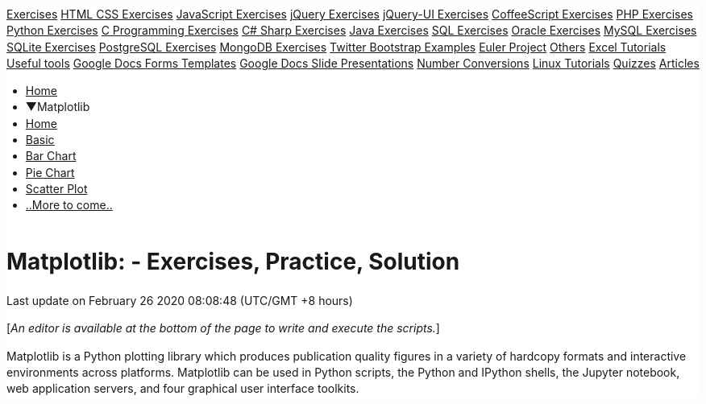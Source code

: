 <a href="#" id="drawer_menu_topic_head6" class="mdl-navigation__link">Exercises</a> <a href="https://www.w3resource.com/html-css-exercise/index.php" class="mdl-navigation__link">HTML CSS Exercises</a> <a href="https://www.w3resource.com/javascript-exercises/" class="mdl-navigation__link">JavaScript Exercises</a> <a href="https://www.w3resource.com/jquery-exercises/" class="mdl-navigation__link">jQuery Exercises</a> <a href="https://www.w3resource.com/jquery-ui-exercises/" class="mdl-navigation__link">jQuery-UI Exercises</a> <a href="https://www.w3resource.com/coffeescript-exercises/" class="mdl-navigation__link">CoffeeScript Exercises</a> <a href="https://www.w3resource.com/php-exercises/" class="mdl-navigation__link">PHP Exercises</a> <a href="https://www.w3resource.com/python-exercises/" class="mdl-navigation__link">Python Exercises</a> <a href="https://www.w3resource.com/c-programming-exercises/" class="mdl-navigation__link">C Programming Exercises</a> <a href="https://www.w3resource.com/csharp-exercises/" class="mdl-navigation__link">C# Sharp Exercises</a> <a href="https://www.w3resource.com/java-exercises/" class="mdl-navigation__link">Java Exercises</a> <a href="https://www.w3resource.com/sql-exercises/" class="mdl-navigation__link">SQL Exercises</a> <a href="https://www.w3resource.com/oracle-exercises/" class="mdl-navigation__link">Oracle Exercises</a> <a href="https://www.w3resource.com/mysql-exercises/" class="mdl-navigation__link">MySQL Exercises</a> <a href="https://www.w3resource.com/sqlite-exercises/" class="mdl-navigation__link">SQLite Exercises</a> <a href="https://www.w3resource.com/postgresql-exercises/" class="mdl-navigation__link">PostgreSQL Exercises</a> <a href="https://www.w3resource.com/mongodb-exercises/" class="mdl-navigation__link">MongoDB Exercises</a> <a href="https://www.w3resource.com/twitter-bootstrap/examples.php" class="mdl-navigation__link">Twitter Bootstrap Examples</a> <a href="https://www.w3resource.com/euler-project/" class="mdl-navigation__link">Euler Project</a> <a href="#" id="drawer_menu_topic_head7" class="mdl-navigation__link">Others</a> <a href="https://www.w3resource.com/excel/" class="mdl-navigation__link">Excel Tutorials</a> <a href="https://www.w3resource.com/web-development-tools/useful-web-development-tools.php" class="mdl-navigation__link">Useful tools</a> <a href="https://www.w3resource.com/form-template/" class="mdl-navigation__link">Google Docs Forms Templates</a> <a href="https://www.w3resource.com/slides/" class="mdl-navigation__link">Google Docs Slide Presentations</a> <a href="https://www.w3resource.com/convert/number/binary-to-decimal.php" class="mdl-navigation__link">Number Conversions</a> <a href="https://www.w3resource.com/linux-system-administration/installation.php" class="mdl-navigation__link">Linux Tutorials</a> <a href="https://www.w3resource.com/quizzes/python/index.php" class="mdl-navigation__link">Quizzes</a> <a href="https://www.w3resource.com/Articles/index.php" class="mdl-navigation__link">Articles</a>

- [Home](/index.php)
- ▼Matplotlib
- [Home](/graphics/matplotlib/index.php)
- [Basic](/graphics/matplotlib/basic/index.php)
- [Bar Chart](/graphics/matplotlib/barchart/index.php)
- [Pie Chart](/graphics/matplotlib/piechart/index.php)
- [Scatter Plot](/graphics/matplotlib/scatter/index.php)
- [..More to come..]()

# Matplotlib: - Exercises, Practice, Solution

Last update on February 26 2020 08:08:48 (UTC/GMT +8 hours)

<span class="underline"></span>

<span class="underline"></span>

\[_An editor is available at the bottom of the page to write and execute the scripts._\]

Matplotlib is a Python plotting library which produces publication quality figures in a variety of hardcopy formats and interactive environments across platforms. Matplotlib can be used in Python scripts, the Python and IPython shells, the Jupyter notebook, web application servers, and four graphical user interface toolkits.
